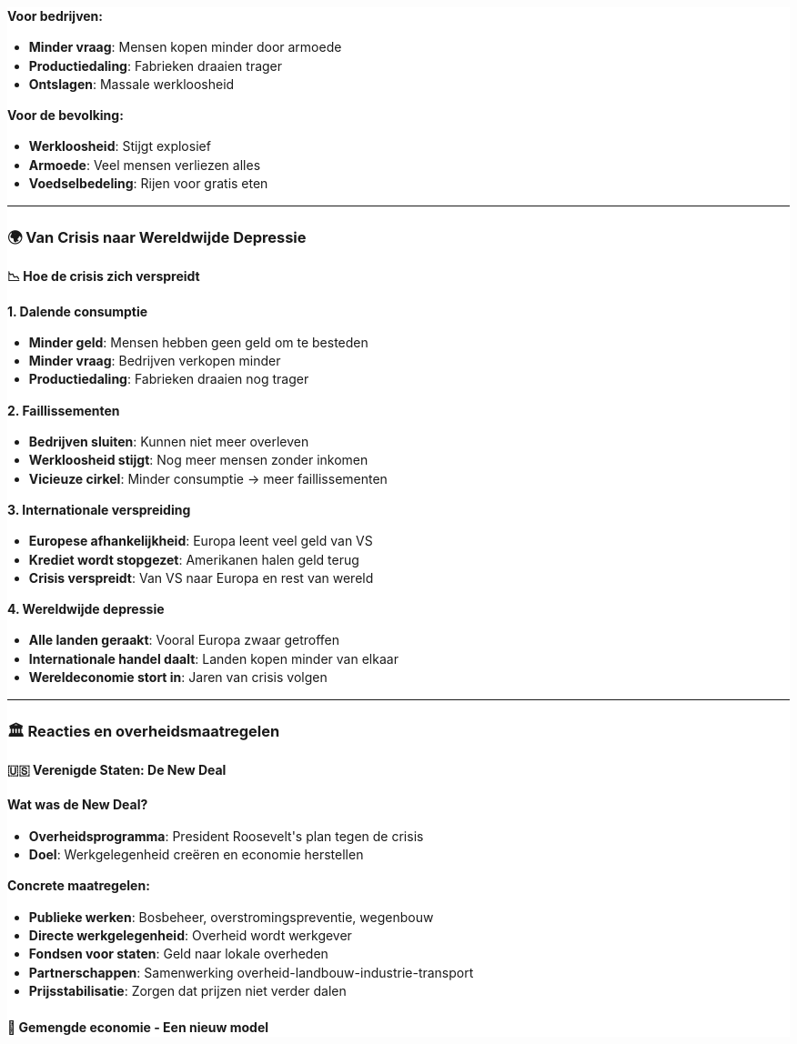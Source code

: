 **Voor bedrijven:**
- **Minder vraag**: Mensen kopen minder door armoede
- **Productiedaling**: Fabrieken draaien trager
- **Ontslagen**: Massale werkloosheid

**Voor de bevolking:**
- **Werkloosheid**: Stijgt explosief
- **Armoede**: Veel mensen verliezen alles
- **Voedselbedeling**: Rijen voor gratis eten

---

### 🌍 Van Crisis naar Wereldwijde Depressie

#### 📉 Hoe de crisis zich verspreidt

**1. Dalende consumptie**
- **Minder geld**: Mensen hebben geen geld om te besteden
- **Minder vraag**: Bedrijven verkopen minder
- **Productiedaling**: Fabrieken draaien nog trager

**2. Faillissementen**
- **Bedrijven sluiten**: Kunnen niet meer overleven
- **Werkloosheid stijgt**: Nog meer mensen zonder inkomen
- **Vicieuze cirkel**: Minder consumptie → meer faillissementen

**3. Internationale verspreiding**
- **Europese afhankelijkheid**: Europa leent veel geld van VS
- **Krediet wordt stopgezet**: Amerikanen halen geld terug
- **Crisis verspreidt**: Van VS naar Europa en rest van wereld

**4. Wereldwijde depressie**
- **Alle landen geraakt**: Vooral Europa zwaar getroffen
- **Internationale handel daalt**: Landen kopen minder van elkaar
- **Wereldeconomie stort in**: Jaren van crisis volgen

---

### 🏛️ Reacties en overheidsmaatregelen

#### 🇺🇸 Verenigde Staten: De New Deal

**Wat was de New Deal?**
- **Overheidsprogramma**: President Roosevelt's plan tegen de crisis
- **Doel**: Werkgelegenheid creëren en economie herstellen

**Concrete maatregelen:**
- **Publieke werken**: Bosbeheer, overstromingspreventie, wegenbouw
- **Directe werkgelegenheid**: Overheid wordt werkgever
- **Fondsen voor staten**: Geld naar lokale overheden
- **Partnerschappen**: Samenwerking overheid-landbouw-industrie-transport
- **Prijsstabilisatie**: Zorgen dat prijzen niet verder dalen

#### 💼 Gemengde economie - Een nieuw model
